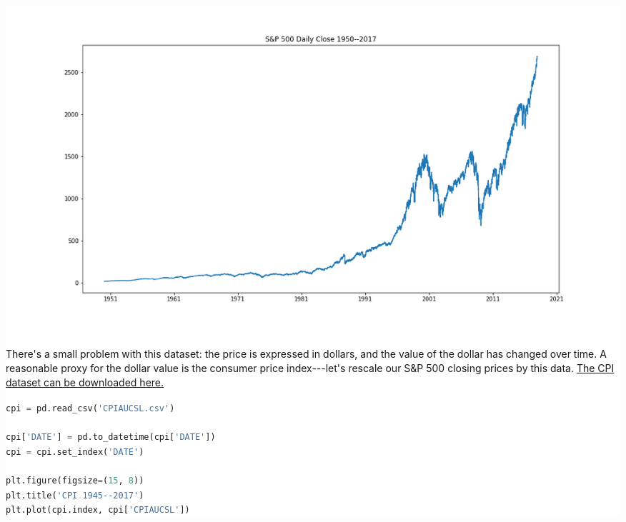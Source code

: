 ![S&P 500 Closing Prices, 1950--2017](images/sp500_daily_close.png)

There's a small problem with this dataset: the price is expressed in dollars,
and the value of the dollar has changed over time. A reasonable proxy for the dollar
value is the consumer price index---let's rescale our S&P 500 closing prices by
this data. [The CPI dataset can be downloaded here.](https://s3-us-west-1.amazonaws.com/fastscore-examples/tf_lstm_data.tar.gz)

```python
cpi = pd.read_csv('CPIAUCSL.csv')

cpi['DATE'] = pd.to_datetime(cpi['DATE'])
cpi = cpi.set_index('DATE')

plt.figure(figsize=(15, 8))
plt.title('CPI 1945--2017')
plt.plot(cpi.index, cpi['CPIAUCSL'])
```
